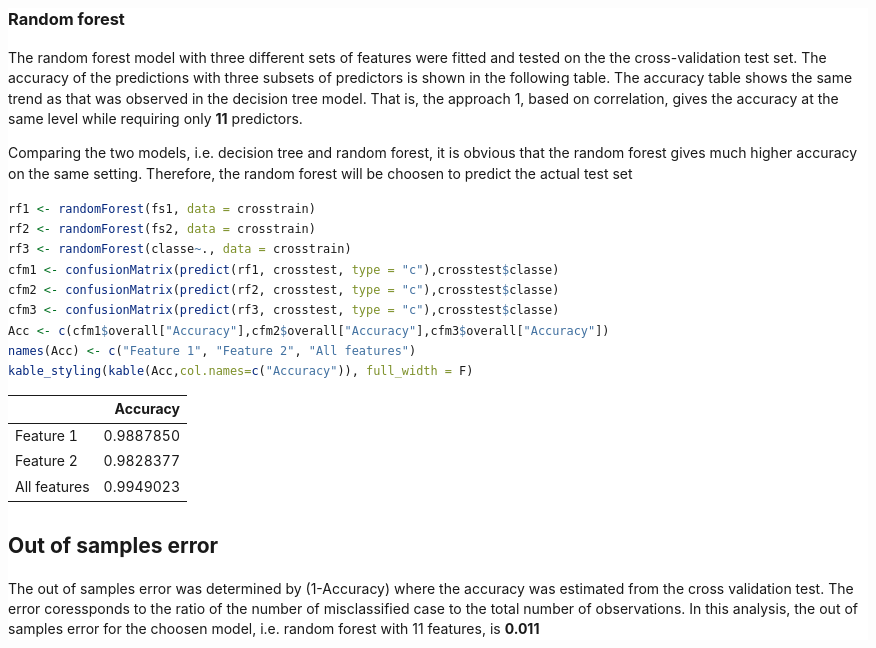
### Random forest

The random forest model with three different sets of features were fitted and tested on the the cross-validation test set. The accuracy of the predictions with three subsets of predictors is shown in the following table. The accuracy table shows the same trend as that was observed in the decision tree model. That is, the approach 1, based on correlation, gives the accuracy at the same level while requiring only **11** predictors. 

Comparing the two models, i.e. decision tree and random forest, it is obvious that the random forest gives much higher accuracy on the same setting. Therefore, the random forest will be choosen to predict the actual test set



```r
rf1 <- randomForest(fs1, data = crosstrain)
rf2 <- randomForest(fs2, data = crosstrain)
rf3 <- randomForest(classe~., data = crosstrain)
cfm1 <- confusionMatrix(predict(rf1, crosstest, type = "c"),crosstest$classe)
cfm2 <- confusionMatrix(predict(rf2, crosstest, type = "c"),crosstest$classe)
cfm3 <- confusionMatrix(predict(rf3, crosstest, type = "c"),crosstest$classe)
Acc <- c(cfm1$overall["Accuracy"],cfm2$overall["Accuracy"],cfm3$overall["Accuracy"])
names(Acc) <- c("Feature 1", "Feature 2", "All features")
kable_styling(kable(Acc,col.names=c("Accuracy")), full_width = F)
```

<table class="table" style="width: auto !important; margin-left: auto; margin-right: auto;">
 <thead>
  <tr>
   <th style="text-align:left;">   </th>
   <th style="text-align:right;"> Accuracy </th>
  </tr>
 </thead>
<tbody>
  <tr>
   <td style="text-align:left;"> Feature 1 </td>
   <td style="text-align:right;"> 0.9887850 </td>
  </tr>
  <tr>
   <td style="text-align:left;"> Feature 2 </td>
   <td style="text-align:right;"> 0.9828377 </td>
  </tr>
  <tr>
   <td style="text-align:left;"> All features </td>
   <td style="text-align:right;"> 0.9949023 </td>
  </tr>
</tbody>
</table>

## Out of samples error

The out of samples error was determined by (1-Accuracy) where the accuracy was estimated from the cross validation test. The error coressponds to the ratio of the number of misclassified case to the total number of observations. In this analysis, the out of samples error for the choosen model, i.e. random forest with 11 features, is **0.011**  
